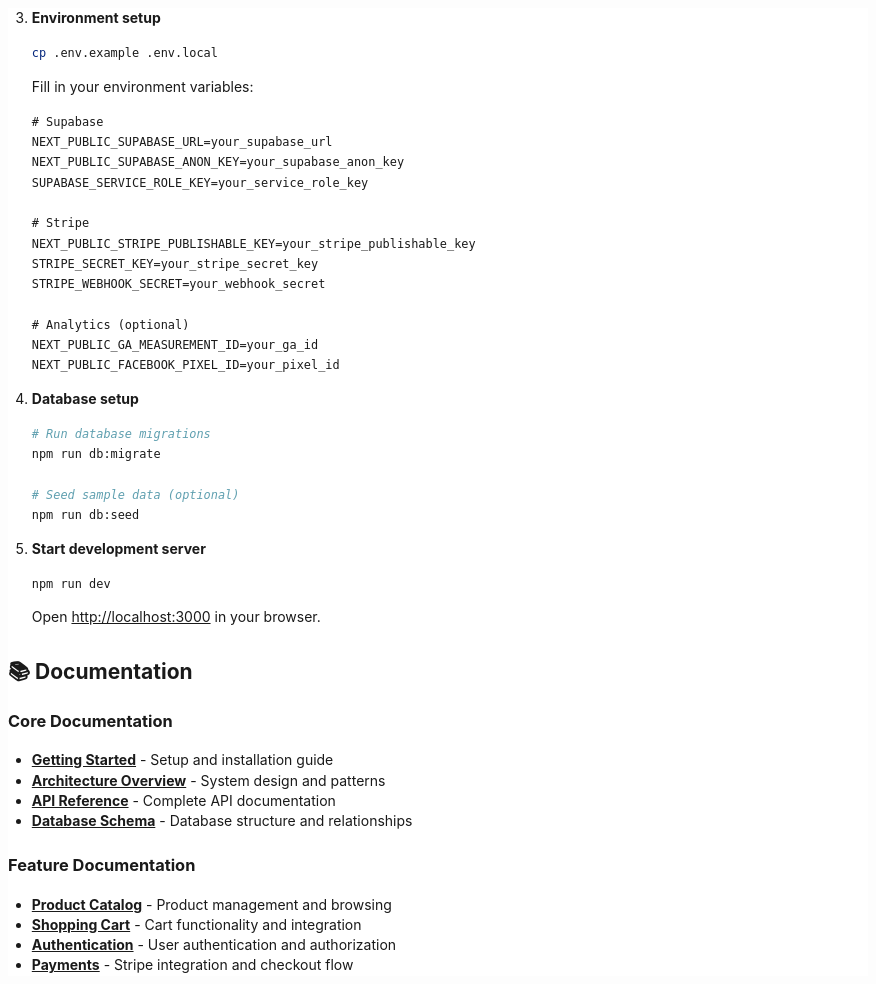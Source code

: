 3. **Environment setup**

   ```bash
   cp .env.example .env.local
   ```

   Fill in your environment variables:

   ```env
   # Supabase
   NEXT_PUBLIC_SUPABASE_URL=your_supabase_url
   NEXT_PUBLIC_SUPABASE_ANON_KEY=your_supabase_anon_key
   SUPABASE_SERVICE_ROLE_KEY=your_service_role_key

   # Stripe
   NEXT_PUBLIC_STRIPE_PUBLISHABLE_KEY=your_stripe_publishable_key
   STRIPE_SECRET_KEY=your_stripe_secret_key
   STRIPE_WEBHOOK_SECRET=your_webhook_secret

   # Analytics (optional)
   NEXT_PUBLIC_GA_MEASUREMENT_ID=your_ga_id
   NEXT_PUBLIC_FACEBOOK_PIXEL_ID=your_pixel_id
   ```

4. **Database setup**

   ```bash
   # Run database migrations
   npm run db:migrate

   # Seed sample data (optional)
   npm run db:seed
   ```

5. **Start development server**

   ```bash
   npm run dev
   ```

   Open [http://localhost:3000](http://localhost:3000) in your browser.

## 📚 Documentation

### **Core Documentation**

- [**Getting Started**](docs/getting-started.md) - Setup and installation guide
- [**Architecture Overview**](docs/architecture.md) - System design and patterns
- [**API Reference**](docs/api-reference.md) - Complete API documentation
- [**Database Schema**](docs/database-schema.md) - Database structure and relationships

### **Feature Documentation**

- [**Product Catalog**](docs/product-catalog.md) - Product management and browsing
- [**Shopping Cart**](docs/cart-system.md) - Cart functionality and integration
- [**Authentication**](docs/authentication.md) - User authentication and authorization
- [**Payments**](docs/payments.md) - Stripe integration and checkout flow

